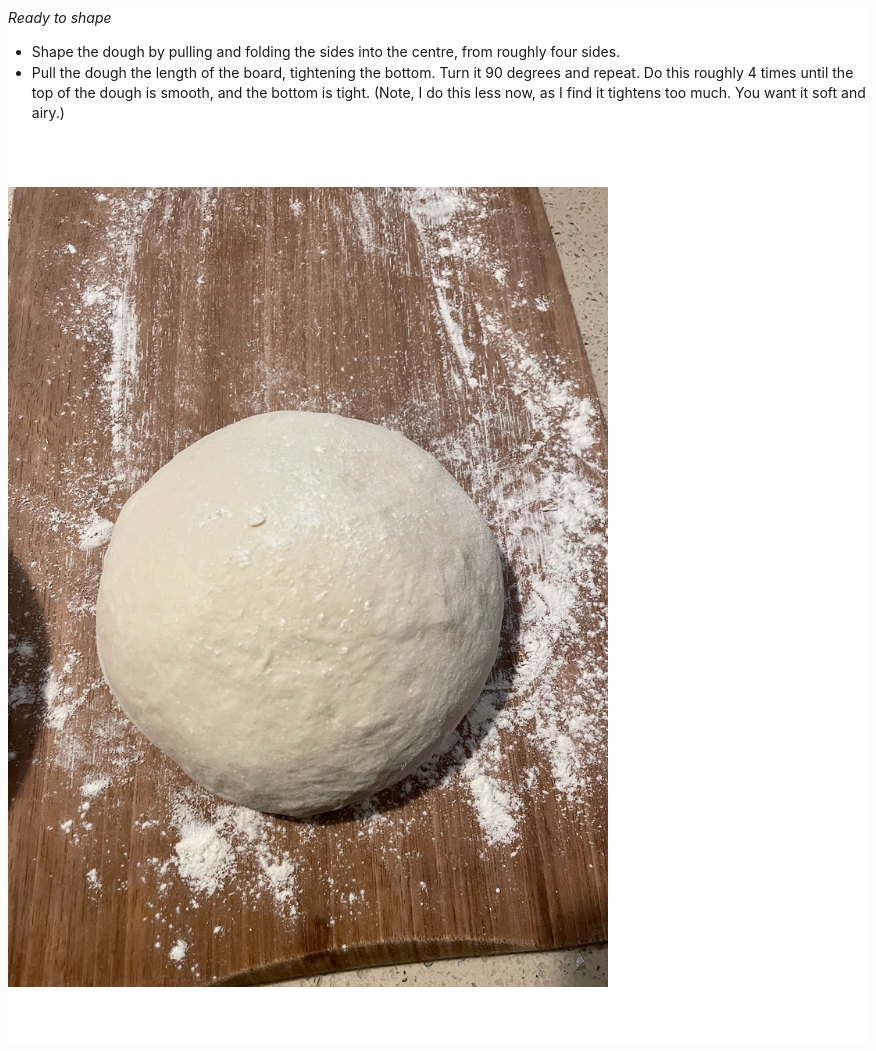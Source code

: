 *Ready to shape*

* Shape the dough by pulling and folding the sides into the centre, from roughly four sides.
* Pull the dough the length of the board, tightening the bottom. Turn it 90 degrees and repeat. Do this roughly 4 times until the top of the dough is smooth, and the bottom is tight. (Note, I do this less now, as I find it tightens too much. You want it soft and airy.)

<img src="images/20 shaped loaf.png" width="600" height="900">
